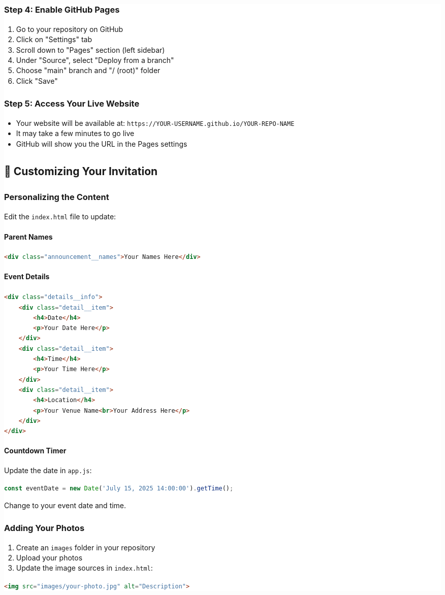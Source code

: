 ### Step 4: Enable GitHub Pages
1. Go to your repository on GitHub
2. Click on "Settings" tab
3. Scroll down to "Pages" section (left sidebar)
4. Under "Source", select "Deploy from a branch"
5. Choose "main" branch and "/ (root)" folder
6. Click "Save"

### Step 5: Access Your Live Website
- Your website will be available at: `https://YOUR-USERNAME.github.io/YOUR-REPO-NAME`
- It may take a few minutes to go live
- GitHub will show you the URL in the Pages settings

## 🎨 Customizing Your Invitation

### Personalizing the Content
Edit the `index.html` file to update:

#### Parent Names
```html
<div class="announcement__names">Your Names Here</div>
```

#### Event Details
```html
<div class="details__info">
    <div class="detail__item">
        <h4>Date</h4>
        <p>Your Date Here</p>
    </div>
    <div class="detail__item">
        <h4>Time</h4>
        <p>Your Time Here</p>
    </div>
    <div class="detail__item">
        <h4>Location</h4>
        <p>Your Venue Name<br>Your Address Here</p>
    </div>
</div>
```

#### Countdown Timer
Update the date in `app.js`:
```javascript
const eventDate = new Date('July 15, 2025 14:00:00').getTime();
```
Change to your event date and time.

### Adding Your Photos
1. Create an `images` folder in your repository
2. Upload your photos
3. Update the image sources in `index.html`:
```html
<img src="images/your-photo.jpg" alt="Description">
```
